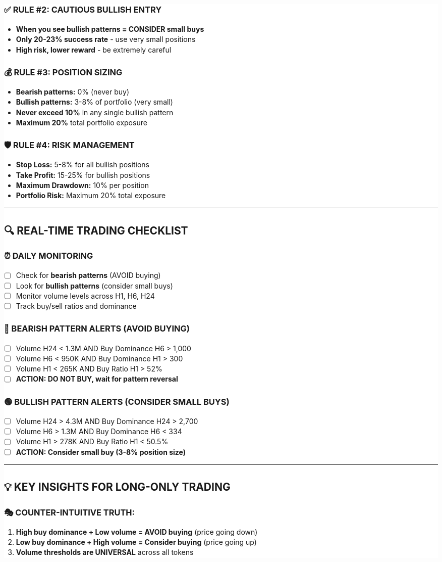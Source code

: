 ### **✅ RULE #2: CAUTIOUS BULLISH ENTRY**
- **When you see bullish patterns = CONSIDER small buys**
- **Only 20-23% success rate** - use very small positions
- **High risk, lower reward** - be extremely careful

### **💰 RULE #3: POSITION SIZING**
- **Bearish patterns:** 0% (never buy)
- **Bullish patterns:** 3-8% of portfolio (very small)
- **Never exceed 10%** in any single bullish pattern
- **Maximum 20%** total portfolio exposure

### **🛡️ RULE #4: RISK MANAGEMENT**
- **Stop Loss:** 5-8% for all bullish positions
- **Take Profit:** 15-25% for bullish positions
- **Maximum Drawdown:** 10% per position
- **Portfolio Risk:** Maximum 20% total exposure

---

## 🔍 **REAL-TIME TRADING CHECKLIST**

### **⏰ DAILY MONITORING**
- [ ] Check for **bearish patterns** (AVOID buying)
- [ ] Look for **bullish patterns** (consider small buys)
- [ ] Monitor volume levels across H1, H6, H24
- [ ] Track buy/sell ratios and dominance

### **🚫 BEARISH PATTERN ALERTS (AVOID BUYING)**
- [ ] Volume H24 < 1.3M AND Buy Dominance H6 > 1,000
- [ ] Volume H6 < 950K AND Buy Dominance H1 > 300
- [ ] Volume H1 < 265K AND Buy Ratio H1 > 52%
- [ ] **ACTION: DO NOT BUY, wait for pattern reversal**

### **🟢 BULLISH PATTERN ALERTS (CONSIDER SMALL BUYS)**
- [ ] Volume H24 > 4.3M AND Buy Dominance H24 > 2,700
- [ ] Volume H6 > 1.3M AND Buy Dominance H6 < 334
- [ ] Volume H1 > 278K AND Buy Ratio H1 < 50.5%
- [ ] **ACTION: Consider small buy (3-8% position size)**

---

## 💡 **KEY INSIGHTS FOR LONG-ONLY TRADING**

### **🎭 COUNTER-INTUITIVE TRUTH:**
1. **High buy dominance + Low volume = AVOID buying** (price going down)
2. **Low buy dominance + High volume = Consider buying** (price going up)
3. **Volume thresholds are UNIVERSAL** across all tokens
